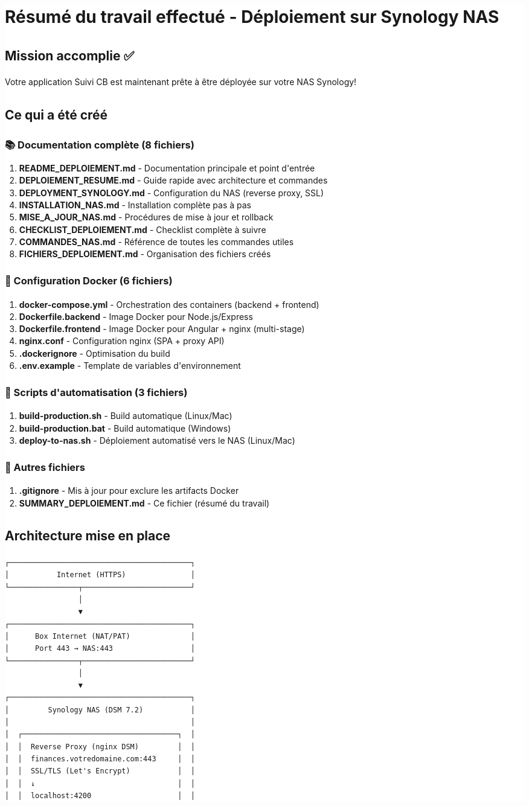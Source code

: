 # Résumé du travail effectué - Déploiement sur Synology NAS

## Mission accomplie ✅

Votre application Suivi CB est maintenant prête à être déployée sur votre NAS Synology!

## Ce qui a été créé

### 📚 Documentation complète (8 fichiers)

1. **README_DEPLOIEMENT.md** - Documentation principale et point d'entrée
2. **DEPLOIEMENT_RESUME.md** - Guide rapide avec architecture et commandes
3. **DEPLOYMENT_SYNOLOGY.md** - Configuration du NAS (reverse proxy, SSL)
4. **INSTALLATION_NAS.md** - Installation complète pas à pas
5. **MISE_A_JOUR_NAS.md** - Procédures de mise à jour et rollback
6. **CHECKLIST_DEPLOIEMENT.md** - Checklist complète à suivre
7. **COMMANDES_NAS.md** - Référence de toutes les commandes utiles
8. **FICHIERS_DEPLOIEMENT.md** - Organisation des fichiers créés

### 🐳 Configuration Docker (6 fichiers)

1. **docker-compose.yml** - Orchestration des containers (backend + frontend)
2. **Dockerfile.backend** - Image Docker pour Node.js/Express
3. **Dockerfile.frontend** - Image Docker pour Angular + nginx (multi-stage)
4. **nginx.conf** - Configuration nginx (SPA + proxy API)
5. **.dockerignore** - Optimisation du build
6. **.env.example** - Template de variables d'environnement

### 🔧 Scripts d'automatisation (3 fichiers)

1. **build-production.sh** - Build automatique (Linux/Mac)
2. **build-production.bat** - Build automatique (Windows)
3. **deploy-to-nas.sh** - Déploiement automatisé vers le NAS (Linux/Mac)

### 📝 Autres fichiers

1. **.gitignore** - Mis à jour pour exclure les artifacts Docker
2. **SUMMARY_DEPLOIEMENT.md** - Ce fichier (résumé du travail)

## Architecture mise en place

```
┌──────────────────────────────────────────┐
│           Internet (HTTPS)               │
└────────────────┬─────────────────────────┘
                 │
                 ▼
┌──────────────────────────────────────────┐
│      Box Internet (NAT/PAT)              │
│      Port 443 → NAS:443                  │
└────────────────┬─────────────────────────┘
                 │
                 ▼
┌──────────────────────────────────────────┐
│         Synology NAS (DSM 7.2)           │
│                                          │
│  ┌────────────────────────────────────┐  │
│  │  Reverse Proxy (nginx DSM)         │  │
│  │  finances.votredomaine.com:443     │  │
│  │  SSL/TLS (Let's Encrypt)           │  │
│  │  ↓                                 │  │
│  │  localhost:4200                    │  │
```